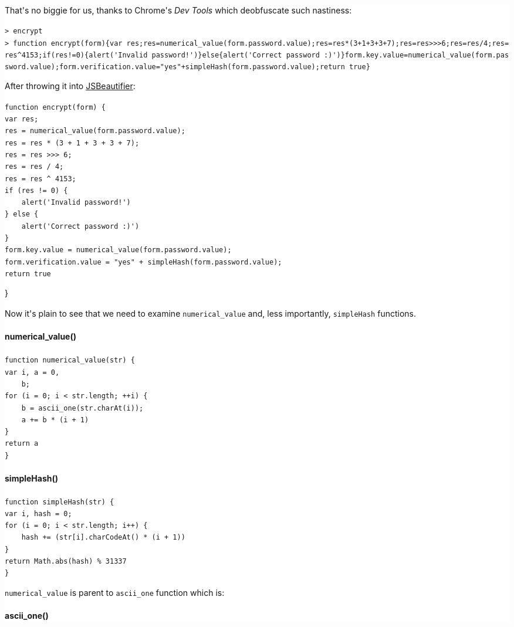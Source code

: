 
That's no biggie for us, thanks to Chrome's _Dev Tools_ which deobfuscate such nastiness:

    > encrypt
    > function encrypt(form){var res;res=numerical_value(form.password.value);res=res*(3+1+3+3+7);res=res>>>6;res=res/4;res=res^4153;if(res!=0){alert('Invalid password!')}else{alert('Correct password :)')}form.key.value=numerical_value(form.password.value);form.verification.value="yes"+simpleHash(form.password.value);return true}

After throwing it into [JSBeautifier](http://jsbeautifier.org/):

    function encrypt(form) {
    var res;
    res = numerical_value(form.password.value);
    res = res * (3 + 1 + 3 + 3 + 7);
    res = res >>> 6;
    res = res / 4;
    res = res ^ 4153;
    if (res != 0) {
        alert('Invalid password!')
    } else {
        alert('Correct password :)')
    }
    form.key.value = numerical_value(form.password.value);
    form.verification.value = "yes" + simpleHash(form.password.value);
    return true
}

Now it's plain to see that we need to examine `numerical_value` and, less importantly, `simpleHash` functions.

#### numerical_value()
    function numerical_value(str) {
    var i, a = 0,
        b;
    for (i = 0; i < str.length; ++i) {
        b = ascii_one(str.charAt(i));
        a += b * (i + 1)
    }
    return a
    }

#### simpleHash()

    function simpleHash(str) {
    var i, hash = 0;
    for (i = 0; i < str.length; i++) {
        hash += (str[i].charCodeAt() * (i + 1))
    }
    return Math.abs(hash) % 31337
    }

`numerical_value` is parent to `ascii_one` function which is:

#### ascii_one()
